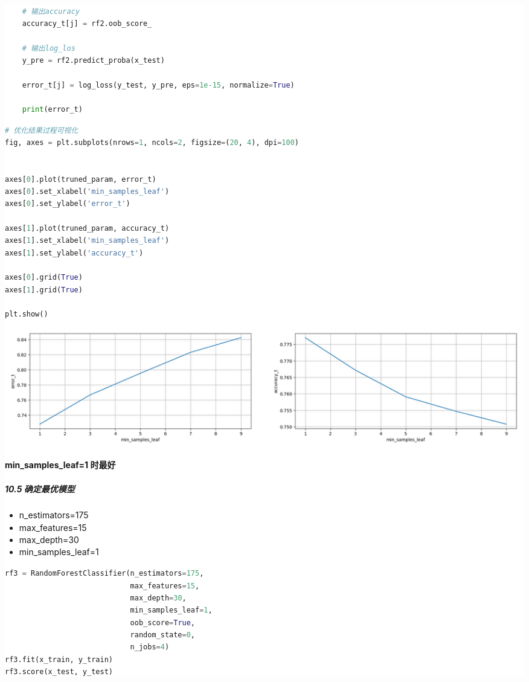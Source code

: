 ```python
    # 输出accuracy
    accuracy_t[j] = rf2.oob_score_
    
    # 输出log_los
    y_pre = rf2.predict_proba(x_test)
    
    error_t[j] = log_loss(y_test, y_pre, eps=1e-15, normalize=True)

    print(error_t)
```

```python
# 优化结果过程可视化
fig, axes = plt.subplots(nrows=1, ncols=2, figsize=(20, 4), dpi=100)


axes[0].plot(truned_param, error_t)
axes[0].set_xlabel('min_samples_leaf')
axes[0].set_ylabel('error_t')

axes[1].plot(truned_param, accuracy_t)
axes[1].set_xlabel('min_samples_leaf')
axes[1].set_ylabel('accuracy_t')

axes[0].grid(True)
axes[1].grid(True)

plt.show()
```

![image-20210621221716480](10_集成学习.assets/image-20210621221716480.png)

**min_samples_leaf=1 时最好**

##### 10.5 确定最优模型

- n_estimators=175 
- max_features=15 
- max_depth=30 
- min_samples_leaf=1 

```python
rf3 = RandomForestClassifier(n_estimators=175, 
                             max_features=15,
                             max_depth=30, 
                             min_samples_leaf=1, 
                             oob_score=True, 
                             random_state=0, 
                             n_jobs=4)
rf3.fit(x_train, y_train)
rf3.score(x_test, y_test)
```
